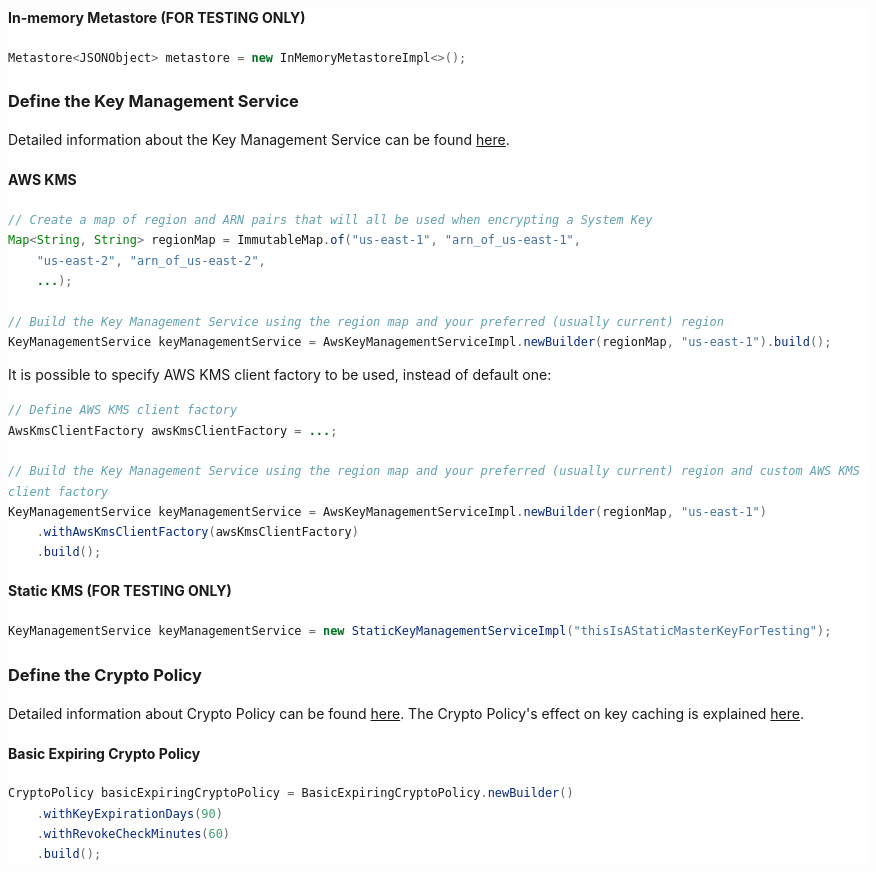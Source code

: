 #### In-memory Metastore (FOR TESTING ONLY)

```java
Metastore<JSONObject> metastore = new InMemoryMetastoreImpl<>();
```

### Define the Key Management Service

Detailed information about the Key Management Service can be found [here](../../docs/KeyManagementService.md).

#### AWS KMS

```java
// Create a map of region and ARN pairs that will all be used when encrypting a System Key
Map<String, String> regionMap = ImmutableMap.of("us-east-1", "arn_of_us-east-1",
    "us-east-2", "arn_of_us-east-2",
    ...);

// Build the Key Management Service using the region map and your preferred (usually current) region
KeyManagementService keyManagementService = AwsKeyManagementServiceImpl.newBuilder(regionMap, "us-east-1").build();
```

It is possible to specify AWS KMS client factory to be used, instead of default one:
```java
// Define AWS KMS client factory
AwsKmsClientFactory awsKmsClientFactory = ...;

// Build the Key Management Service using the region map and your preferred (usually current) region and custom AWS KMS client factory
KeyManagementService keyManagementService = AwsKeyManagementServiceImpl.newBuilder(regionMap, "us-east-1")
    .withAwsKmsClientFactory(awsKmsClientFactory)
    .build();
```

#### Static KMS (FOR TESTING ONLY)

```java
KeyManagementService keyManagementService = new StaticKeyManagementServiceImpl("thisIsAStaticMasterKeyForTesting");
```

### Define the Crypto Policy

Detailed information about Crypto Policy can be found [here](../../docs/CryptoPolicy.md). The Crypto Policy's effect
on key caching is explained [here](../../docs/KeyCaching.md).


#### Basic Expiring Crypto Policy

```java
CryptoPolicy basicExpiringCryptoPolicy = BasicExpiringCryptoPolicy.newBuilder()
    .withKeyExpirationDays(90)
    .withRevokeCheckMinutes(60)
    .build();
```

